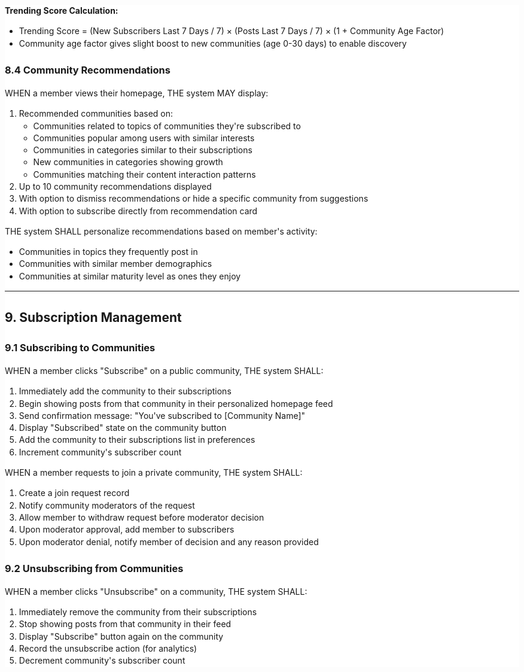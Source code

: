 **Trending Score Calculation:**
- Trending Score = (New Subscribers Last 7 Days / 7) × (Posts Last 7 Days / 7) × (1 + Community Age Factor)
- Community age factor gives slight boost to new communities (age 0-30 days) to enable discovery

### 8.4 Community Recommendations

WHEN a member views their homepage, THE system MAY display:
1. Recommended communities based on:
   - Communities related to topics of communities they're subscribed to
   - Communities popular among users with similar interests
   - Communities in categories similar to their subscriptions
   - New communities in categories showing growth
   - Communities matching their content interaction patterns
2. Up to 10 community recommendations displayed
3. With option to dismiss recommendations or hide a specific community from suggestions
4. With option to subscribe directly from recommendation card

THE system SHALL personalize recommendations based on member's activity:
- Communities in topics they frequently post in
- Communities with similar member demographics
- Communities at similar maturity level as ones they enjoy

---

## 9. Subscription Management

### 9.1 Subscribing to Communities

WHEN a member clicks "Subscribe" on a public community, THE system SHALL:
1. Immediately add the community to their subscriptions
2. Begin showing posts from that community in their personalized homepage feed
3. Send confirmation message: "You've subscribed to [Community Name]"
4. Display "Subscribed" state on the community button
5. Add the community to their subscriptions list in preferences
6. Increment community's subscriber count

WHEN a member requests to join a private community, THE system SHALL:
1. Create a join request record
2. Notify community moderators of the request
3. Allow member to withdraw request before moderator decision
4. Upon moderator approval, add member to subscribers
5. Upon moderator denial, notify member of decision and any reason provided

### 9.2 Unsubscribing from Communities

WHEN a member clicks "Unsubscribe" on a community, THE system SHALL:
1. Immediately remove the community from their subscriptions
2. Stop showing posts from that community in their feed
3. Display "Subscribe" button again on the community
4. Record the unsubscribe action (for analytics)
5. Decrement community's subscriber count

